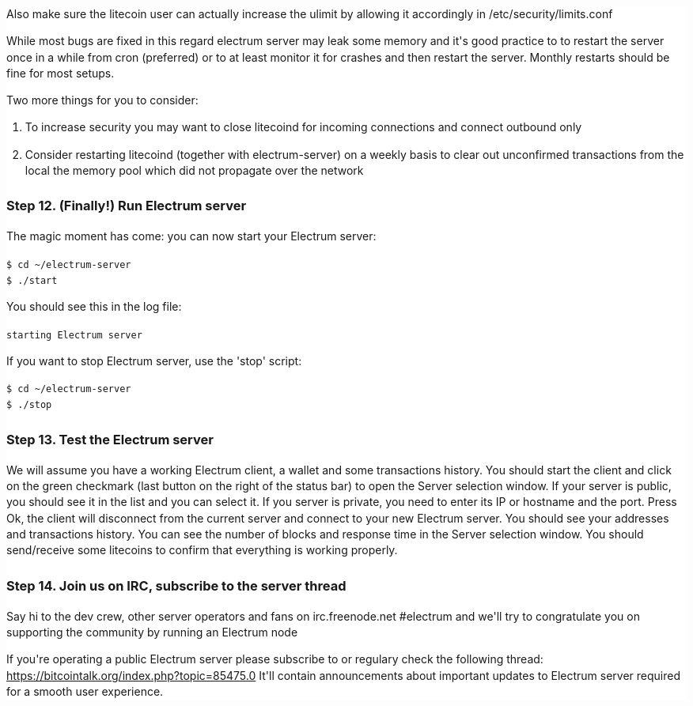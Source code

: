 Also make sure the litecoin user can actually increase the ulimit by allowing it accordingly in
/etc/security/limits.conf

While most bugs are fixed in this regard electrum server may leak some memory and it's good practice to
to restart the server once in a while from cron (preferred) or to at least monitor 
it for crashes and then restart the server. Monthly restarts should be fine for most setups.

Two more things for you to consider:

1. To increase security you may want to close litecoind for incoming connections and connect outbound only

2. Consider restarting litecoind (together with electrum-server) on a weekly basis to clear out unconfirmed
   transactions from the local the memory pool which did not propagate over the network

### Step 12. (Finally!) Run Electrum server

The magic moment has come: you can now start your Electrum server:

    $ cd ~/electrum-server
    $ ./start

You should see this in the log file:

    starting Electrum server

If you want to stop Electrum server, use the 'stop' script:

    $ cd ~/electrum-server
    $ ./stop


### Step 13. Test the Electrum server

We will assume you have a working Electrum client, a wallet and some
transactions history. You should start the client and click on the green
checkmark (last button on the right of the status bar) to open the Server
selection window. If your server is public, you should see it in the list
and you can select it. If you server is private, you need to enter its IP
or hostname and the port. Press Ok, the client will disconnect from the
current server and connect to your new Electrum server. You should see your
addresses and transactions history. You can see the number of blocks and
response time in the Server selection window. You should send/receive some
litecoins to confirm that everything is working properly.

### Step 14. Join us on IRC, subscribe to the server thread

Say hi to the dev crew, other server operators and fans on 
irc.freenode.net #electrum and we'll try to congratulate you
on supporting the community by running an Electrum node

If you're operating a public Electrum server please subscribe
to or regulary check the following thread:
https://bitcointalk.org/index.php?topic=85475.0
It'll contain announcements about important updates to Electrum
server required for a smooth user experience.
